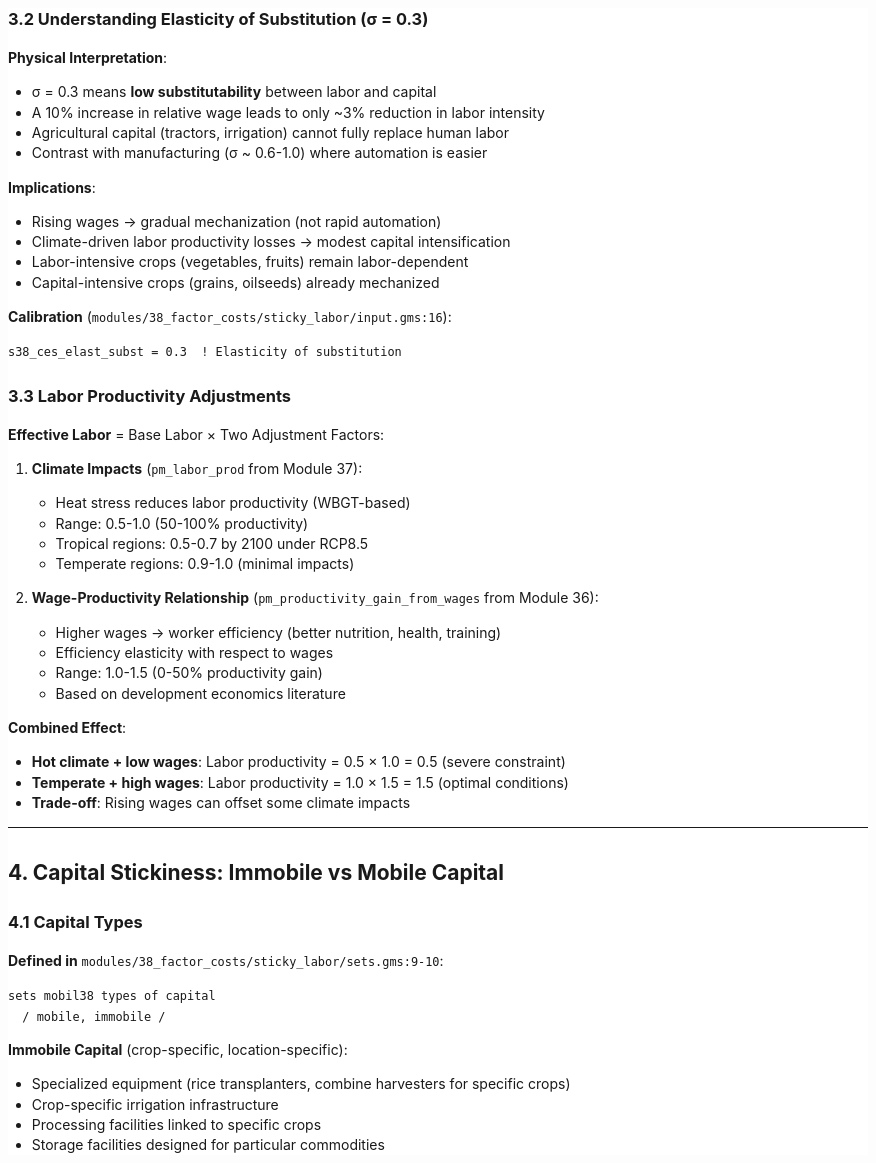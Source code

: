 ### 3.2 Understanding Elasticity of Substitution (σ = 0.3)

**Physical Interpretation**:
- σ = 0.3 means **low substitutability** between labor and capital
- A 10% increase in relative wage leads to only ~3% reduction in labor intensity
- Agricultural capital (tractors, irrigation) cannot fully replace human labor
- Contrast with manufacturing (σ ~ 0.6-1.0) where automation is easier

**Implications**:
- Rising wages → gradual mechanization (not rapid automation)
- Climate-driven labor productivity losses → modest capital intensification
- Labor-intensive crops (vegetables, fruits) remain labor-dependent
- Capital-intensive crops (grains, oilseeds) already mechanized

**Calibration** (`modules/38_factor_costs/sticky_labor/input.gms:16`):
```gams
s38_ces_elast_subst = 0.3  ! Elasticity of substitution
```

### 3.3 Labor Productivity Adjustments

**Effective Labor** = Base Labor × Two Adjustment Factors:

1. **Climate Impacts** (`pm_labor_prod` from Module 37):
   - Heat stress reduces labor productivity (WBGT-based)
   - Range: 0.5-1.0 (50-100% productivity)
   - Tropical regions: 0.5-0.7 by 2100 under RCP8.5
   - Temperate regions: 0.9-1.0 (minimal impacts)

2. **Wage-Productivity Relationship** (`pm_productivity_gain_from_wages` from Module 36):
   - Higher wages → worker efficiency (better nutrition, health, training)
   - Efficiency elasticity with respect to wages
   - Range: 1.0-1.5 (0-50% productivity gain)
   - Based on development economics literature

**Combined Effect**:
- **Hot climate + low wages**: Labor productivity = 0.5 × 1.0 = 0.5 (severe constraint)
- **Temperate + high wages**: Labor productivity = 1.0 × 1.5 = 1.5 (optimal conditions)
- **Trade-off**: Rising wages can offset some climate impacts

---

## 4. Capital Stickiness: Immobile vs Mobile Capital

### 4.1 Capital Types

**Defined in** `modules/38_factor_costs/sticky_labor/sets.gms:9-10`:
```gams
sets mobil38 types of capital
  / mobile, immobile /
```

**Immobile Capital** (crop-specific, location-specific):
- Specialized equipment (rice transplanters, combine harvesters for specific crops)
- Crop-specific irrigation infrastructure
- Processing facilities linked to specific crops
- Storage facilities designed for particular commodities
